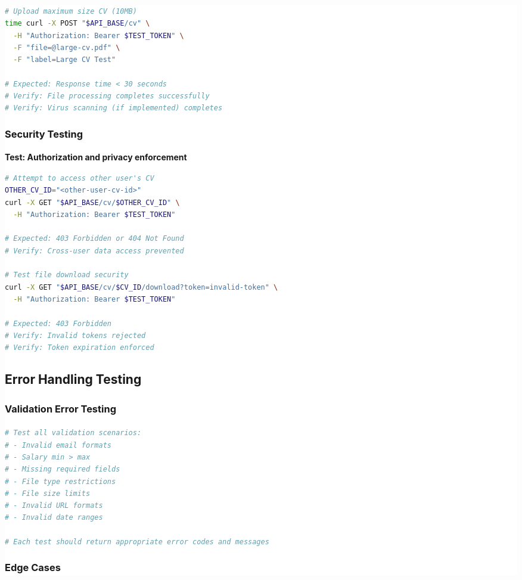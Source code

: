 ```bash
# Upload maximum size CV (10MB)
time curl -X POST "$API_BASE/cv" \
  -H "Authorization: Bearer $TEST_TOKEN" \
  -F "file=@large-cv.pdf" \
  -F "label=Large CV Test"

# Expected: Response time < 30 seconds
# Verify: File processing completes successfully
# Verify: Virus scanning (if implemented) completes
```

### Security Testing

**Test: Authorization and privacy enforcement**

```bash
# Attempt to access other user's CV
OTHER_CV_ID="<other-user-cv-id>"
curl -X GET "$API_BASE/cv/$OTHER_CV_ID" \
  -H "Authorization: Bearer $TEST_TOKEN"

# Expected: 403 Forbidden or 404 Not Found
# Verify: Cross-user data access prevented

# Test file download security
curl -X GET "$API_BASE/cv/$CV_ID/download?token=invalid-token" \
  -H "Authorization: Bearer $TEST_TOKEN"

# Expected: 403 Forbidden
# Verify: Invalid tokens rejected
# Verify: Token expiration enforced
```

## Error Handling Testing

### Validation Error Testing

```bash
# Test all validation scenarios:
# - Invalid email formats
# - Salary min > max
# - Missing required fields
# - File type restrictions
# - File size limits
# - Invalid URL formats
# - Invalid date ranges

# Each test should return appropriate error codes and messages
```

### Edge Cases
